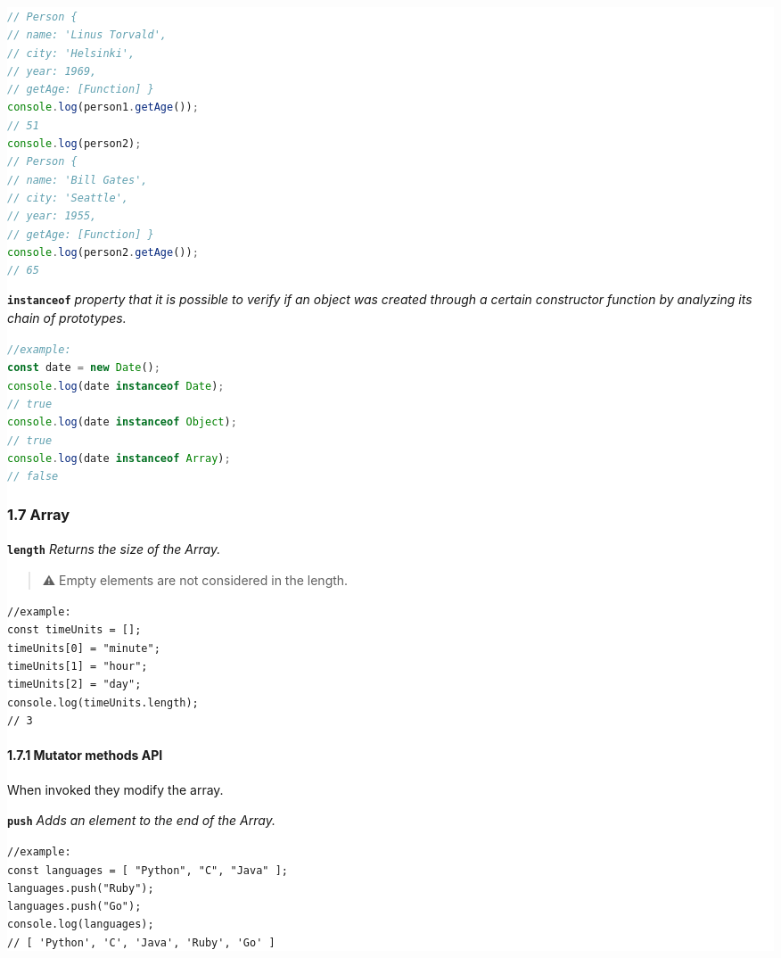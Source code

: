 ```js
// Person {
// name: 'Linus Torvald',
// city: 'Helsinki',
// year: 1969,
// getAge: [Function] }
console.log(person1.getAge());
// 51
console.log(person2);
// Person {
// name: 'Bill Gates',
// city: 'Seattle',
// year: 1955,
// getAge: [Function] }
console.log(person2.getAge());
// 65
```


**`instanceof`**
_property that it is possible to verify if an object was created through a certain constructor function by analyzing its chain of prototypes._
```js
//example:
const date = new Date();
console.log(date instanceof Date);
// true
console.log(date instanceof Object);
// true
console.log(date instanceof Array);
// false
```


### 1.7 Array
**`length`**
_Returns the size of the Array._
> ⚠️ Empty elements are not considered in the length.

``` JS
//example:
const timeUnits = [];
timeUnits[0] = "minute";
timeUnits[1] = "hour";
timeUnits[2] = "day";
console.log(timeUnits.length);
// 3
```
#### 1.7.1 Mutator methods API
When invoked they modify the array.

**`push`**
_Adds an element to the end of the Array._
``` JS
//example:
const languages = [ "Python", "C", "Java" ];
languages.push("Ruby");
languages.push("Go");
console.log(languages);
// [ 'Python', 'C', 'Java', 'Ruby', 'Go' ]
```
